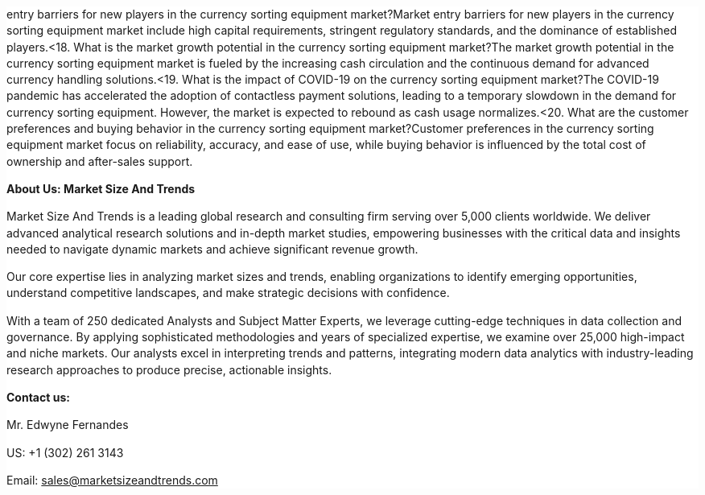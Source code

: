 entry barriers for new players in the currency sorting equipment market?Market entry barriers for new players in the currency sorting equipment market include high capital requirements, stringent regulatory standards, and the dominance of established players.<18. What is the market growth potential in the currency sorting equipment market?The market growth potential in the currency sorting equipment market is fueled by the increasing cash circulation and the continuous demand for advanced currency handling solutions.<19. What is the impact of COVID-19 on the currency sorting equipment market?The COVID-19 pandemic has accelerated the adoption of contactless payment solutions, leading to a temporary slowdown in the demand for currency sorting equipment. However, the market is expected to rebound as cash usage normalizes.<20. What are the customer preferences and buying behavior in the currency sorting equipment market?Customer preferences in the currency sorting equipment market focus on reliability, accuracy, and ease of use, while buying behavior is influenced by the total cost of ownership and after-sales support.</p><p><strong>About Us:&nbsp;Market Size And Trends</strong></p><p>Market Size And Trends&nbsp;is a leading global research and consulting firm serving over 5,000 clients worldwide. We deliver advanced analytical research solutions and in-depth market studies, empowering businesses with the critical data and insights needed to navigate dynamic markets and achieve significant revenue growth.</p><p>Our core expertise lies in analyzing market sizes and trends, enabling organizations to identify emerging opportunities, understand competitive landscapes, and make strategic decisions with confidence.</p><p>With a team of 250 dedicated Analysts and Subject Matter Experts, we leverage cutting-edge techniques in data collection and governance. By applying sophisticated methodologies and years of specialized expertise, we examine over 25,000 high-impact and niche markets. Our analysts excel in interpreting trends and patterns, integrating modern data analytics with industry-leading research approaches to produce precise, actionable insights.</p><p><strong>Contact us:</strong></p><p>Mr. Edwyne Fernandes</p><p>US: +1 (302) 261 3143</p><p>Email: <a href="mailto:sales@marketsizeandtrends.com">sales@marketsizeandtrends.com</a>&nbsp;</p>
